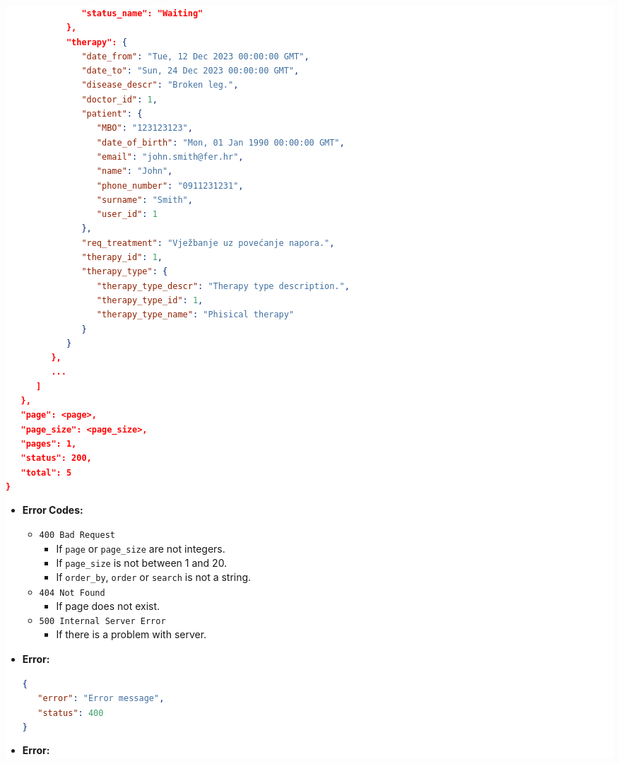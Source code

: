   ```json
                 "status_name": "Waiting"
              },
              "therapy": {
                 "date_from": "Tue, 12 Dec 2023 00:00:00 GMT",
                 "date_to": "Sun, 24 Dec 2023 00:00:00 GMT",
                 "disease_descr": "Broken leg.",
                 "doctor_id": 1,
                 "patient": {
                    "MBO": "123123123",
                    "date_of_birth": "Mon, 01 Jan 1990 00:00:00 GMT",
                    "email": "john.smith@fer.hr",
                    "name": "John",
                    "phone_number": "0911231231",
                    "surname": "Smith",
                    "user_id": 1
                 },
                 "req_treatment": "Vježbanje uz povećanje napora.",
                 "therapy_id": 1,
                 "therapy_type": {
                    "therapy_type_descr": "Therapy type description.",
                    "therapy_type_id": 1,
                    "therapy_type_name": "Phisical therapy"
                 }
              }
           },
           ...
        ]
     },
     "page": <page>,
     "page_size": <page_size>,
     "pages": 1,
     "status": 200,
     "total": 5
  }
  ```
- **Error Codes:**

  - `400 Bad Request`
    - If `page` or `page_size` are not integers.
    - If `page_size` is not between 1 and 20.
    - If `order_by`, `order` or `search` is not a string.
  - `404 Not Found`
    - If page does not exist.
  - `500 Internal Server Error`
    - If there is a problem with server.
- **Error:**

  ```json
  {
     "error": "Error message",
     "status": 400
  }
  ```
- **Error:**
